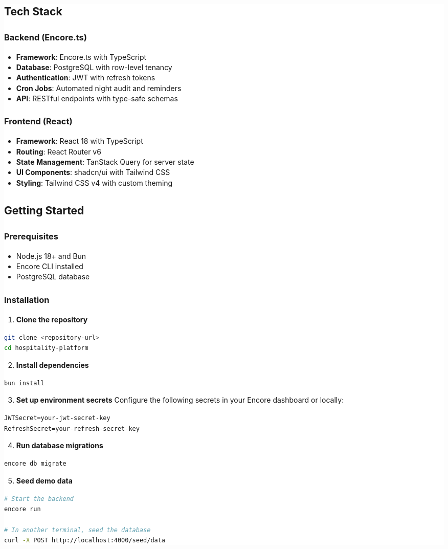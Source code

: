 ## Tech Stack

### Backend (Encore.ts)
- **Framework**: Encore.ts with TypeScript
- **Database**: PostgreSQL with row-level tenancy
- **Authentication**: JWT with refresh tokens
- **Cron Jobs**: Automated night audit and reminders
- **API**: RESTful endpoints with type-safe schemas

### Frontend (React)
- **Framework**: React 18 with TypeScript
- **Routing**: React Router v6
- **State Management**: TanStack Query for server state
- **UI Components**: shadcn/ui with Tailwind CSS
- **Styling**: Tailwind CSS v4 with custom theming

## Getting Started

### Prerequisites
- Node.js 18+ and Bun
- Encore CLI installed
- PostgreSQL database

### Installation

1. **Clone the repository**
```bash
git clone <repository-url>
cd hospitality-platform
```

2. **Install dependencies**
```bash
bun install
```

3. **Set up environment secrets**
Configure the following secrets in your Encore dashboard or locally:
```
JWTSecret=your-jwt-secret-key
RefreshSecret=your-refresh-secret-key
```

4. **Run database migrations**
```bash
encore db migrate
```

5. **Seed demo data**
```bash
# Start the backend
encore run

# In another terminal, seed the database
curl -X POST http://localhost:4000/seed/data
```
